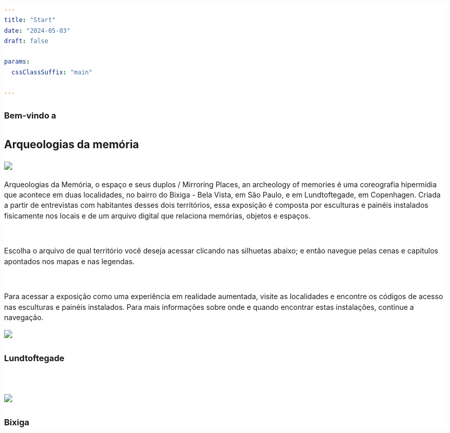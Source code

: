 ```yaml
---
title: "Start"
date: "2024-05-03"
draft: false

params:
  cssClassSuffix: "main"

---
```


### Bem-vindo a
## Arqueologias da memória 

<img src="/images/shamanObj.png" width="100%" class="stickyMap" id="imgShaman">
<div class="textBox">
    <p>Arqueologias da Memória, o espaço e seus duplos / Mirroring Places, an archeology of memories é uma coreografia hipermídia que acontece em duas localidades, no bairro do Bixiga - Bela Vista, em São Paulo, e em Lundtoftegade,  em Copenhagen. Criada a partir de entrevistas com habitantes desses dois territórios, essa exposição é composta por esculturas e painéis instalados fisicamente nos locais e de um arquivo digital que relaciona memórias, objetos e espaços.</p></div><br>
    <div class="textBox">
<p>Escolha o arquivo de qual território você deseja acessar clicando nas silhuetas abaixo; e então navegue pelas cenas e capítulos apontados nos mapas e nas legendas.</p><br>
<p>Para acessar a exposição como uma experiência em realidade aumentada, visite as localidades e encontre os códigos de acesso nas esculturas e painéis instalados. Para mais informações sobre onde e quando encontrar estas instalações, continue a navegação.
</p>
</div>
<div class="textBoxLB">
    <img src="/images/lundtofteXL.png" width="100%" class="zoom-in-out-element">
    <br>
    <h3>Lundtoftegade</h3>
</div>
<br><br>
<div class="textBoxLB">
    <img src="/images/bixiga_L.png" width="100%" class="zoom-in-out-element">
    <br>        
    <h3>Bixiga</h3>
</div>
<div class="lH"></div>
